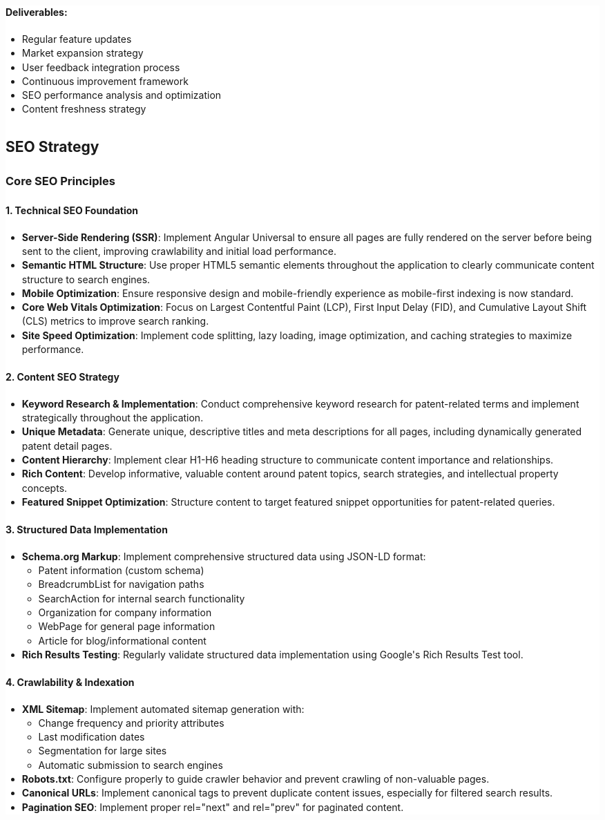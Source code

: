 #### Deliverables:
- Regular feature updates
- Market expansion strategy
- User feedback integration process
- Continuous improvement framework
- SEO performance analysis and optimization
- Content freshness strategy

## SEO Strategy

### Core SEO Principles

#### 1. Technical SEO Foundation
- **Server-Side Rendering (SSR)**: Implement Angular Universal to ensure all pages are fully rendered on the server before being sent to the client, improving crawlability and initial load performance.
- **Semantic HTML Structure**: Use proper HTML5 semantic elements throughout the application to clearly communicate content structure to search engines.
- **Mobile Optimization**: Ensure responsive design and mobile-friendly experience as mobile-first indexing is now standard.
- **Core Web Vitals Optimization**: Focus on Largest Contentful Paint (LCP), First Input Delay (FID), and Cumulative Layout Shift (CLS) metrics to improve search ranking.
- **Site Speed Optimization**: Implement code splitting, lazy loading, image optimization, and caching strategies to maximize performance.

#### 2. Content SEO Strategy
- **Keyword Research & Implementation**: Conduct comprehensive keyword research for patent-related terms and implement strategically throughout the application.
- **Unique Metadata**: Generate unique, descriptive titles and meta descriptions for all pages, including dynamically generated patent detail pages.
- **Content Hierarchy**: Implement clear H1-H6 heading structure to communicate content importance and relationships.
- **Rich Content**: Develop informative, valuable content around patent topics, search strategies, and intellectual property concepts.
- **Featured Snippet Optimization**: Structure content to target featured snippet opportunities for patent-related queries.

#### 3. Structured Data Implementation
- **Schema.org Markup**: Implement comprehensive structured data using JSON-LD format:
  - Patent information (custom schema)
  - BreadcrumbList for navigation paths
  - SearchAction for internal search functionality
  - Organization for company information
  - WebPage for general page information
  - Article for blog/informational content
- **Rich Results Testing**: Regularly validate structured data implementation using Google's Rich Results Test tool.

#### 4. Crawlability & Indexation
- **XML Sitemap**: Implement automated sitemap generation with:
  - Change frequency and priority attributes
  - Last modification dates
  - Segmentation for large sites
  - Automatic submission to search engines
- **Robots.txt**: Configure properly to guide crawler behavior and prevent crawling of non-valuable pages.
- **Canonical URLs**: Implement canonical tags to prevent duplicate content issues, especially for filtered search results.
- **Pagination SEO**: Implement proper rel="next" and rel="prev" for paginated content.
